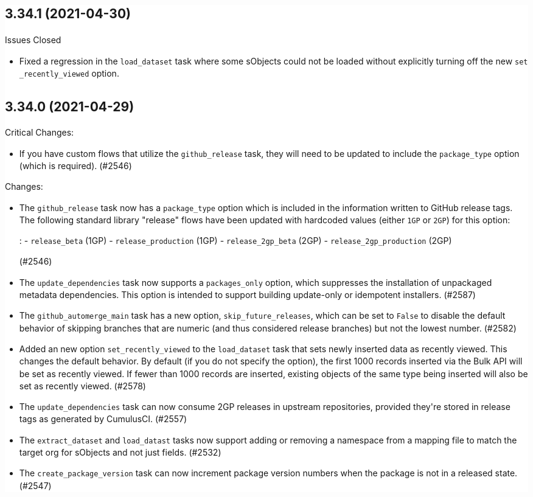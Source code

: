 ## 3.34.1 (2021-04-30)

Issues Closed

-   Fixed a regression in the `load_dataset` task where some sObjects
    could not be loaded without explicitly turning off the new
    `set_recently_viewed` option.

## 3.34.0 (2021-04-29)

Critical Changes:

-   If you have custom flows that utilize the `github_release` task,
    they will need to be updated to include the `package_type` option
    (which is required). (#2546)

Changes:

-   The `github_release` task now has a `package_type` option which is included in the information written to GitHub release tags. The following standard library "release" flows have been updated with hardcoded values (either `1GP` or `2GP`) for this option:

    : - `release_beta` (1GP) - `release_production` (1GP) - `release_2gp_beta` (2GP) - `release_2gp_production` (2GP)

    (#2546)

-   The `update_dependencies` task now supports a `packages_only`
    option, which suppresses the installation of unpackaged metadata
    dependencies. This option is intended to support building
    update-only or idempotent installers. (#2587)

-   The `github_automerge_main` task has a new option,
    `skip_future_releases`, which can be set to `False` to disable the
    default behavior of skipping branches that are numeric (and thus
    considered release branches) but not the lowest number. (#2582)

-   Added an new option `set_recently_viewed` to the `load_dataset` task
    that sets newly inserted data as recently viewed. This changes the
    default behavior. By default (if you do not specify the option), the
    first 1000 records inserted via the Bulk API will be set as recently
    viewed. If fewer than 1000 records are inserted, existing objects of
    the same type being inserted will also be set as recently viewed.
    (#2578)

-   The `update_dependencies` task can now consume 2GP releases in
    upstream repositories, provided they're stored in release tags as
    generated by CumulusCI. (#2557)

-   The `extract_dataset` and `load_datast` tasks now support adding or
    removing a namespace from a mapping file to match the target org for
    sObjects and not just fields. (#2532)

-   The `create_package_version` task can now increment package version
    numbers when the package is not in a released state. (#2547)

